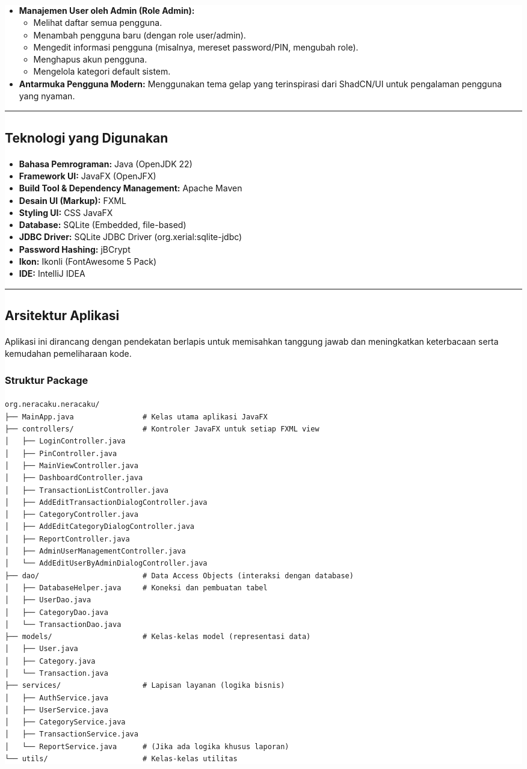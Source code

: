 - **Manajemen User oleh Admin (Role Admin):**
    - Melihat daftar semua pengguna.
    - Menambah pengguna baru (dengan role user/admin).
    - Mengedit informasi pengguna (misalnya, mereset password/PIN, mengubah role).
    - Menghapus akun pengguna.
    - Mengelola kategori default sistem.
- **Antarmuka Pengguna Modern:** Menggunakan tema gelap yang terinspirasi dari ShadCN/UI untuk pengalaman pengguna yang nyaman.

---

## Teknologi yang Digunakan

- **Bahasa Pemrograman:** Java (OpenJDK 22)
- **Framework UI:** JavaFX (OpenJFX)
- **Build Tool & Dependency Management:** Apache Maven
- **Desain UI (Markup):** FXML
- **Styling UI:** CSS JavaFX
- **Database:** SQLite (Embedded, file-based)
- **JDBC Driver:** SQLite JDBC Driver (org.xerial:sqlite-jdbc)
- **Password Hashing:** jBCrypt
- **Ikon:** Ikonli (FontAwesome 5 Pack)
- **IDE:** IntelliJ IDEA

---

## Arsitektur Aplikasi

Aplikasi ini dirancang dengan pendekatan berlapis untuk memisahkan tanggung jawab dan meningkatkan keterbacaan serta kemudahan pemeliharaan kode.

### Struktur Package

```
org.neracaku.neracaku/
├── MainApp.java                # Kelas utama aplikasi JavaFX
├── controllers/                # Kontroler JavaFX untuk setiap FXML view
│   ├── LoginController.java
│   ├── PinController.java
│   ├── MainViewController.java
│   ├── DashboardController.java
│   ├── TransactionListController.java
│   ├── AddEditTransactionDialogController.java
│   ├── CategoryController.java
│   ├── AddEditCategoryDialogController.java
│   ├── ReportController.java
│   ├── AdminUserManagementController.java
│   └── AddEditUserByAdminDialogController.java
├── dao/                        # Data Access Objects (interaksi dengan database)
│   ├── DatabaseHelper.java     # Koneksi dan pembuatan tabel
│   ├── UserDao.java
│   ├── CategoryDao.java
│   └── TransactionDao.java
├── models/                     # Kelas-kelas model (representasi data)
│   ├── User.java
│   ├── Category.java
│   └── Transaction.java
├── services/                   # Lapisan layanan (logika bisnis)
│   ├── AuthService.java
│   ├── UserService.java
│   ├── CategoryService.java
│   ├── TransactionService.java
│   └── ReportService.java      # (Jika ada logika khusus laporan)
└── utils/                      # Kelas-kelas utilitas
```